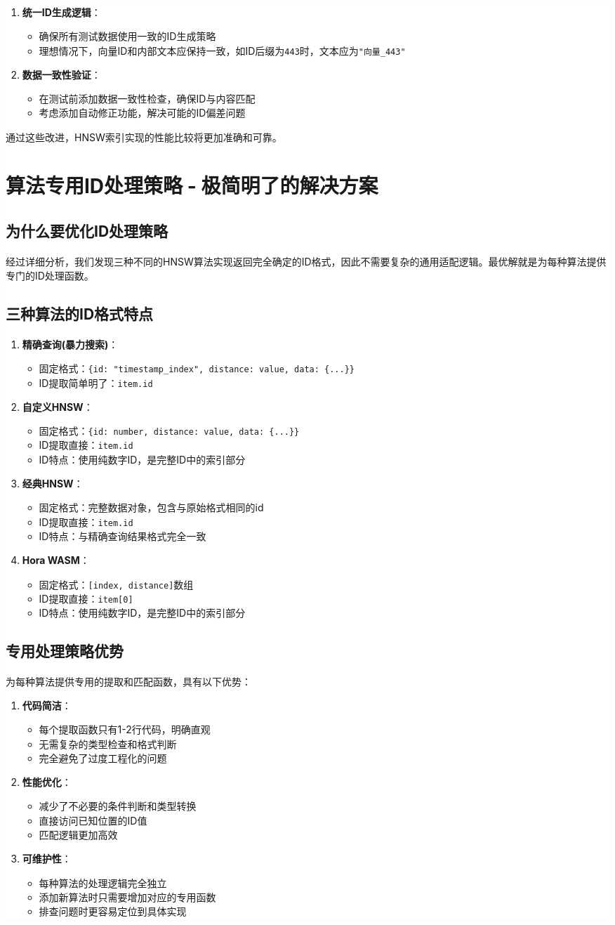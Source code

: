 1. **统一ID生成逻辑**：
   - 确保所有测试数据使用一致的ID生成策略
   - 理想情况下，向量ID和内部文本应保持一致，如ID后缀为`443`时，文本应为`"向量_443"`

2. **数据一致性验证**：
   - 在测试前添加数据一致性检查，确保ID与内容匹配
   - 考虑添加自动修正功能，解决可能的ID偏差问题

通过这些改进，HNSW索引实现的性能比较将更加准确和可靠。 

# 算法专用ID处理策略 - 极简明了的解决方案

## 为什么要优化ID处理策略

经过详细分析，我们发现三种不同的HNSW算法实现返回完全确定的ID格式，因此不需要复杂的通用适配逻辑。最优解就是为每种算法提供专门的ID处理函数。

## 三种算法的ID格式特点

1. **精确查询(暴力搜索)**：
   - 固定格式：`{id: "timestamp_index", distance: value, data: {...}}`
   - ID提取简单明了：`item.id`

2. **自定义HNSW**：
   - 固定格式：`{id: number, distance: value, data: {...}}`
   - ID提取直接：`item.id`
   - ID特点：使用纯数字ID，是完整ID中的索引部分

3. **经典HNSW**：
   - 固定格式：完整数据对象，包含与原始格式相同的id
   - ID提取直接：`item.id`
   - ID特点：与精确查询结果格式完全一致

4. **Hora WASM**：
   - 固定格式：`[index, distance]`数组
   - ID提取直接：`item[0]`
   - ID特点：使用纯数字ID，是完整ID中的索引部分

## 专用处理策略优势

为每种算法提供专用的提取和匹配函数，具有以下优势：

1. **代码简洁**：
   - 每个提取函数只有1-2行代码，明确直观
   - 无需复杂的类型检查和格式判断
   - 完全避免了过度工程化的问题

2. **性能优化**：
   - 减少了不必要的条件判断和类型转换
   - 直接访问已知位置的ID值
   - 匹配逻辑更加高效

3. **可维护性**：
   - 每种算法的处理逻辑完全独立
   - 添加新算法时只需要增加对应的专用函数
   - 排查问题时更容易定位到具体实现
